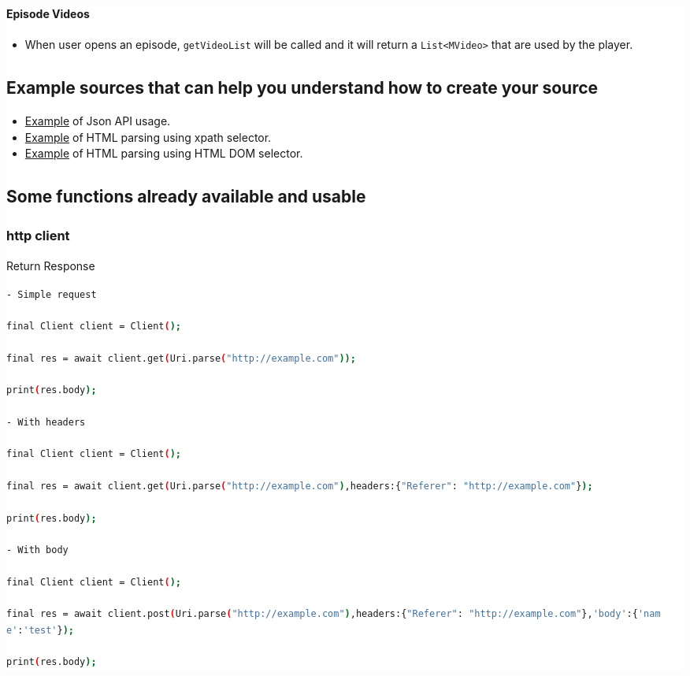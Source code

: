 #### Episode Videos

- When user opens an episode, `getVideoList` will be called and it will return a `List<MVideo>` that are used by the player.

## Example sources that can help you understand how to create your source

- [Example](https://github.com/USERNAME/kegareta-sauces/blob/main/dart/anime/src/en/kisskh/kisskh.dart)
  of Json API usage.
- [Example](https://github.com/USERNAME/kegareta-sauces/blob/main/dart/manga/src/en/mangahere/mangahere.dart)
  of HTML parsing using xpath selector.
- [Example](https://github.com/USERNAME/kegareta-sauces/blob/main/dart/manga/multisrc/madara/madara.dart)
  of HTML parsing using HTML DOM selector.

  
## Some functions already available and usable


### http client  

Return Response
```bash
- Simple request

final Client client = Client();

final res = await client.get(Uri.parse("http://example.com"));

print(res.body);

- With headers 

final Client client = Client();

final res = await client.get(Uri.parse("http://example.com"),headers:{"Referer": "http://example.com"});

print(res.body);

- With body

final Client client = Client();

final res = await client.post(Uri.parse("http://example.com"),headers:{"Referer": "http://example.com"},'body':{'name':'test'});

print(res.body);

```
